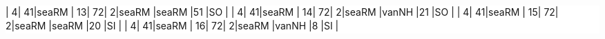 |      4|    41|seaRM     |    13|       72|        2|seaRM     |seaRM   |51      |SO      |
|      4|    41|seaRM     |    14|       72|        2|seaRM     |vanNH   |21      |SO      |
|      4|    41|seaRM     |    15|       72|        2|seaRM     |seaRM   |20      |SI      |
|      4|    41|seaRM     |    16|       72|        2|seaRM     |vanNH   |8       |SI      |
